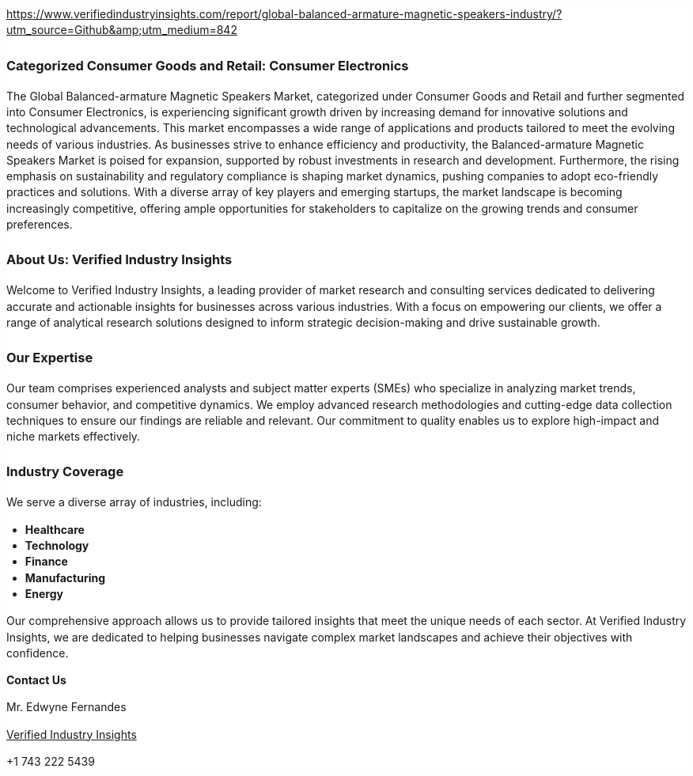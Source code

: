 </strong><a href="https://www.verifiedindustryinsights.com/report/global-balanced-armature-magnetic-speakers-industry/?utm_source=Github&amp;utm_medium=842">https://www.verifiedindustryinsights.com/report/global-balanced-armature-magnetic-speakers-industry/?utm_source=Github&amp;utm_medium=842</a>&nbsp;</p><h3>Categorized Consumer Goods and Retail: Consumer Electronics </h3><p>The Global Balanced-armature Magnetic Speakers Market, categorized under Consumer Goods and Retail and further segmented into Consumer Electronics, is experiencing significant growth driven by increasing demand for innovative solutions and technological advancements. This market encompasses a wide range of applications and products tailored to meet the evolving needs of various industries. As businesses strive to enhance efficiency and productivity, the Balanced-armature Magnetic Speakers Market is poised for expansion, supported by robust investments in research and development. Furthermore, the rising emphasis on sustainability and regulatory compliance is shaping market dynamics, pushing companies to adopt eco-friendly practices and solutions. With a diverse array of key players and emerging startups, the market landscape is becoming increasingly competitive, offering ample opportunities for stakeholders to capitalize on the growing trends and consumer preferences.</p><h3>About Us: Verified Industry Insights</h3><p>Welcome to Verified Industry Insights, a leading provider of market research and consulting services dedicated to delivering accurate and actionable insights for businesses across various industries. With a focus on empowering our clients, we offer a range of analytical research solutions designed to inform strategic decision-making and drive sustainable growth.</p><h3>Our Expertise</h3><p>Our team comprises experienced analysts and subject matter experts (SMEs) who specialize in analyzing market trends, consumer behavior, and competitive dynamics. We employ advanced research methodologies and cutting-edge data collection techniques to ensure our findings are reliable and relevant. Our commitment to quality enables us to explore high-impact and niche markets effectively.</p><h3>Industry Coverage</h3><p>We serve a diverse array of industries, including:</p><ul><li><strong>Healthcare</strong></li><li><strong>Technology</strong></li><li><strong>Finance</strong></li><li><strong>Manufacturing</strong></li><li><strong>Energy</strong></li></ul><p>Our comprehensive approach allows us to provide tailored insights that meet the unique needs of each sector. At Verified Industry Insights, we are dedicated to helping businesses navigate complex market landscapes and achieve their objectives with confidence.</p><p><strong>Contact Us</strong></p><p>Mr. Edwyne Fernandes</p><p><a href="https://www.verifiedindustryinsights.com/">Verified Industry Insights</a></p><p>+1 743 222 5439</p>
